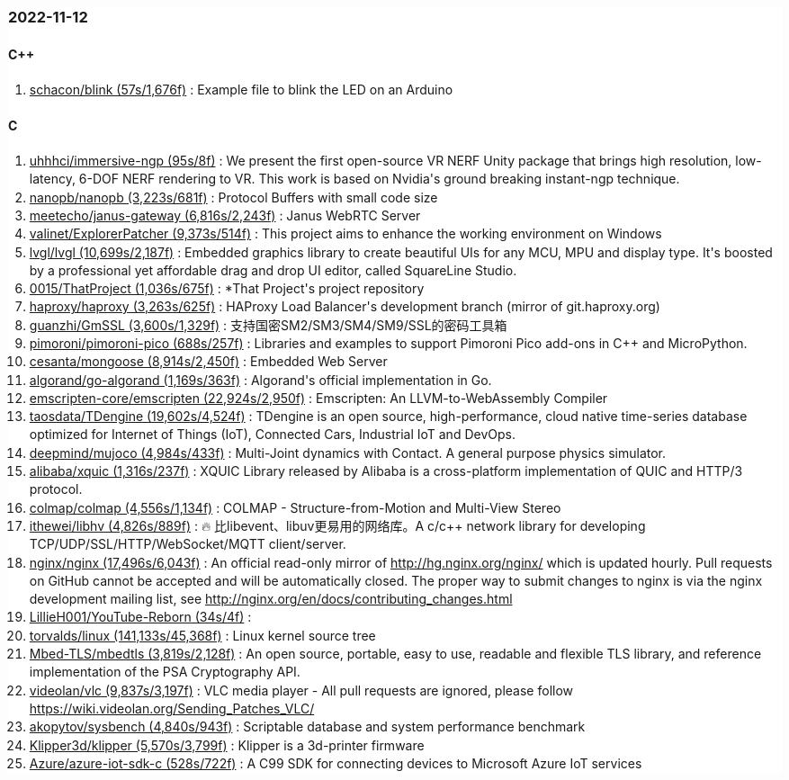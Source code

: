 ### 2022-11-12

#### C++
1. [schacon/blink (57s/1,676f)](https://github.com/schacon/blink) : Example file to blink the LED on an Arduino

#### C
1. [uhhhci/immersive-ngp (95s/8f)](https://github.com/uhhhci/immersive-ngp) : We present the first open-source VR NERF Unity package that brings high resolution, low-latency, 6-DOF NERF rendering to VR. This work is based on Nvidia's ground breaking instant-ngp technique.
2. [nanopb/nanopb (3,223s/681f)](https://github.com/nanopb/nanopb) : Protocol Buffers with small code size
3. [meetecho/janus-gateway (6,816s/2,243f)](https://github.com/meetecho/janus-gateway) : Janus WebRTC Server
4. [valinet/ExplorerPatcher (9,373s/514f)](https://github.com/valinet/ExplorerPatcher) : This project aims to enhance the working environment on Windows
5. [lvgl/lvgl (10,699s/2,187f)](https://github.com/lvgl/lvgl) : Embedded graphics library to create beautiful UIs for any MCU, MPU and display type. It's boosted by a professional yet affordable drag and drop UI editor, called SquareLine Studio.
6. [0015/ThatProject (1,036s/675f)](https://github.com/0015/ThatProject) : *That Project's project repository
7. [haproxy/haproxy (3,263s/625f)](https://github.com/haproxy/haproxy) : HAProxy Load Balancer's development branch (mirror of git.haproxy.org)
8. [guanzhi/GmSSL (3,600s/1,329f)](https://github.com/guanzhi/GmSSL) : 支持国密SM2/SM3/SM4/SM9/SSL的密码工具箱
9. [pimoroni/pimoroni-pico (688s/257f)](https://github.com/pimoroni/pimoroni-pico) : Libraries and examples to support Pimoroni Pico add-ons in C++ and MicroPython.
10. [cesanta/mongoose (8,914s/2,450f)](https://github.com/cesanta/mongoose) : Embedded Web Server
11. [algorand/go-algorand (1,169s/363f)](https://github.com/algorand/go-algorand) : Algorand's official implementation in Go.
12. [emscripten-core/emscripten (22,924s/2,950f)](https://github.com/emscripten-core/emscripten) : Emscripten: An LLVM-to-WebAssembly Compiler
13. [taosdata/TDengine (19,602s/4,524f)](https://github.com/taosdata/TDengine) : TDengine is an open source, high-performance, cloud native time-series database optimized for Internet of Things (IoT), Connected Cars, Industrial IoT and DevOps.
14. [deepmind/mujoco (4,984s/433f)](https://github.com/deepmind/mujoco) : Multi-Joint dynamics with Contact. A general purpose physics simulator.
15. [alibaba/xquic (1,316s/237f)](https://github.com/alibaba/xquic) : XQUIC Library released by Alibaba is a cross-platform implementation of QUIC and HTTP/3 protocol.
16. [colmap/colmap (4,556s/1,134f)](https://github.com/colmap/colmap) : COLMAP - Structure-from-Motion and Multi-View Stereo
17. [ithewei/libhv (4,826s/889f)](https://github.com/ithewei/libhv) : 🔥 比libevent、libuv更易用的网络库。A c/c++ network library for developing TCP/UDP/SSL/HTTP/WebSocket/MQTT client/server.
18. [nginx/nginx (17,496s/6,043f)](https://github.com/nginx/nginx) : An official read-only mirror of http://hg.nginx.org/nginx/ which is updated hourly. Pull requests on GitHub cannot be accepted and will be automatically closed. The proper way to submit changes to nginx is via the nginx development mailing list, see http://nginx.org/en/docs/contributing_changes.html
19. [LillieH001/YouTube-Reborn (34s/4f)](https://github.com/LillieH001/YouTube-Reborn) : 
20. [torvalds/linux (141,133s/45,368f)](https://github.com/torvalds/linux) : Linux kernel source tree
21. [Mbed-TLS/mbedtls (3,819s/2,128f)](https://github.com/Mbed-TLS/mbedtls) : An open source, portable, easy to use, readable and flexible TLS library, and reference implementation of the PSA Cryptography API.
22. [videolan/vlc (9,837s/3,197f)](https://github.com/videolan/vlc) : VLC media player - All pull requests are ignored, please follow https://wiki.videolan.org/Sending_Patches_VLC/
23. [akopytov/sysbench (4,840s/943f)](https://github.com/akopytov/sysbench) : Scriptable database and system performance benchmark
24. [Klipper3d/klipper (5,570s/3,799f)](https://github.com/Klipper3d/klipper) : Klipper is a 3d-printer firmware
25. [Azure/azure-iot-sdk-c (528s/722f)](https://github.com/Azure/azure-iot-sdk-c) : A C99 SDK for connecting devices to Microsoft Azure IoT services
